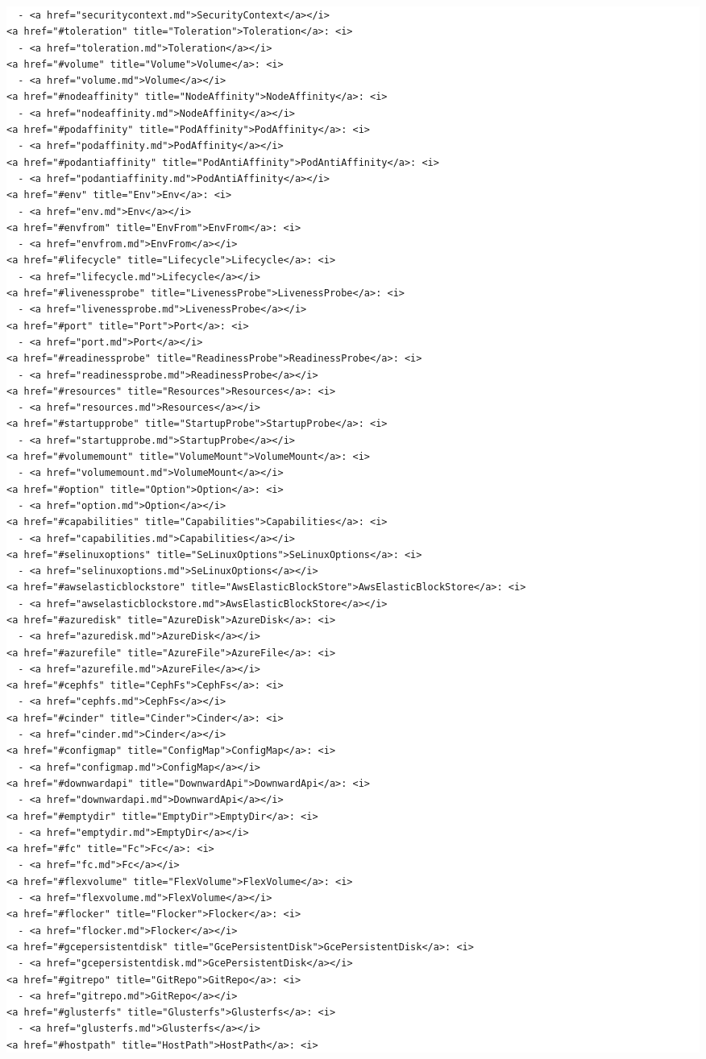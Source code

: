       - <a href="securitycontext.md">SecurityContext</a></i>
    <a href="#toleration" title="Toleration">Toleration</a>: <i>
      - <a href="toleration.md">Toleration</a></i>
    <a href="#volume" title="Volume">Volume</a>: <i>
      - <a href="volume.md">Volume</a></i>
    <a href="#nodeaffinity" title="NodeAffinity">NodeAffinity</a>: <i>
      - <a href="nodeaffinity.md">NodeAffinity</a></i>
    <a href="#podaffinity" title="PodAffinity">PodAffinity</a>: <i>
      - <a href="podaffinity.md">PodAffinity</a></i>
    <a href="#podantiaffinity" title="PodAntiAffinity">PodAntiAffinity</a>: <i>
      - <a href="podantiaffinity.md">PodAntiAffinity</a></i>
    <a href="#env" title="Env">Env</a>: <i>
      - <a href="env.md">Env</a></i>
    <a href="#envfrom" title="EnvFrom">EnvFrom</a>: <i>
      - <a href="envfrom.md">EnvFrom</a></i>
    <a href="#lifecycle" title="Lifecycle">Lifecycle</a>: <i>
      - <a href="lifecycle.md">Lifecycle</a></i>
    <a href="#livenessprobe" title="LivenessProbe">LivenessProbe</a>: <i>
      - <a href="livenessprobe.md">LivenessProbe</a></i>
    <a href="#port" title="Port">Port</a>: <i>
      - <a href="port.md">Port</a></i>
    <a href="#readinessprobe" title="ReadinessProbe">ReadinessProbe</a>: <i>
      - <a href="readinessprobe.md">ReadinessProbe</a></i>
    <a href="#resources" title="Resources">Resources</a>: <i>
      - <a href="resources.md">Resources</a></i>
    <a href="#startupprobe" title="StartupProbe">StartupProbe</a>: <i>
      - <a href="startupprobe.md">StartupProbe</a></i>
    <a href="#volumemount" title="VolumeMount">VolumeMount</a>: <i>
      - <a href="volumemount.md">VolumeMount</a></i>
    <a href="#option" title="Option">Option</a>: <i>
      - <a href="option.md">Option</a></i>
    <a href="#capabilities" title="Capabilities">Capabilities</a>: <i>
      - <a href="capabilities.md">Capabilities</a></i>
    <a href="#selinuxoptions" title="SeLinuxOptions">SeLinuxOptions</a>: <i>
      - <a href="selinuxoptions.md">SeLinuxOptions</a></i>
    <a href="#awselasticblockstore" title="AwsElasticBlockStore">AwsElasticBlockStore</a>: <i>
      - <a href="awselasticblockstore.md">AwsElasticBlockStore</a></i>
    <a href="#azuredisk" title="AzureDisk">AzureDisk</a>: <i>
      - <a href="azuredisk.md">AzureDisk</a></i>
    <a href="#azurefile" title="AzureFile">AzureFile</a>: <i>
      - <a href="azurefile.md">AzureFile</a></i>
    <a href="#cephfs" title="CephFs">CephFs</a>: <i>
      - <a href="cephfs.md">CephFs</a></i>
    <a href="#cinder" title="Cinder">Cinder</a>: <i>
      - <a href="cinder.md">Cinder</a></i>
    <a href="#configmap" title="ConfigMap">ConfigMap</a>: <i>
      - <a href="configmap.md">ConfigMap</a></i>
    <a href="#downwardapi" title="DownwardApi">DownwardApi</a>: <i>
      - <a href="downwardapi.md">DownwardApi</a></i>
    <a href="#emptydir" title="EmptyDir">EmptyDir</a>: <i>
      - <a href="emptydir.md">EmptyDir</a></i>
    <a href="#fc" title="Fc">Fc</a>: <i>
      - <a href="fc.md">Fc</a></i>
    <a href="#flexvolume" title="FlexVolume">FlexVolume</a>: <i>
      - <a href="flexvolume.md">FlexVolume</a></i>
    <a href="#flocker" title="Flocker">Flocker</a>: <i>
      - <a href="flocker.md">Flocker</a></i>
    <a href="#gcepersistentdisk" title="GcePersistentDisk">GcePersistentDisk</a>: <i>
      - <a href="gcepersistentdisk.md">GcePersistentDisk</a></i>
    <a href="#gitrepo" title="GitRepo">GitRepo</a>: <i>
      - <a href="gitrepo.md">GitRepo</a></i>
    <a href="#glusterfs" title="Glusterfs">Glusterfs</a>: <i>
      - <a href="glusterfs.md">Glusterfs</a></i>
    <a href="#hostpath" title="HostPath">HostPath</a>: <i>